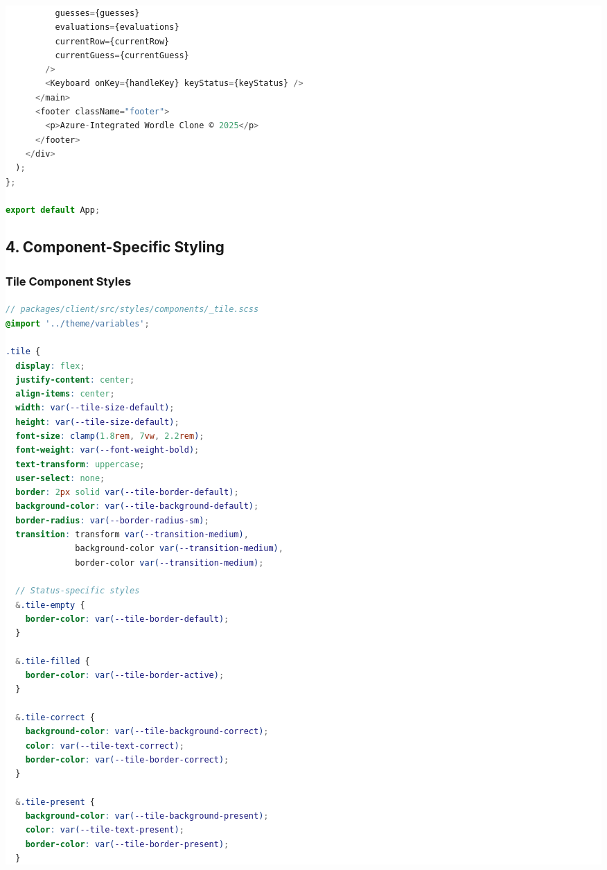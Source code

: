 ```typescript
          guesses={guesses}
          evaluations={evaluations}
          currentRow={currentRow}
          currentGuess={currentGuess}
        />
        <Keyboard onKey={handleKey} keyStatus={keyStatus} />
      </main>
      <footer className="footer">
        <p>Azure-Integrated Wordle Clone © 2025</p>
      </footer>
    </div>
  );
};

export default App;
```

## 4. Component-Specific Styling

### Tile Component Styles

```scss
// packages/client/src/styles/components/_tile.scss
@import '../theme/variables';

.tile {
  display: flex;
  justify-content: center;
  align-items: center;
  width: var(--tile-size-default);
  height: var(--tile-size-default);
  font-size: clamp(1.8rem, 7vw, 2.2rem);
  font-weight: var(--font-weight-bold);
  text-transform: uppercase;
  user-select: none;
  border: 2px solid var(--tile-border-default);
  background-color: var(--tile-background-default);
  border-radius: var(--border-radius-sm);
  transition: transform var(--transition-medium),
              background-color var(--transition-medium),
              border-color var(--transition-medium);

  // Status-specific styles
  &.tile-empty {
    border-color: var(--tile-border-default);
  }

  &.tile-filled {
    border-color: var(--tile-border-active);
  }

  &.tile-correct {
    background-color: var(--tile-background-correct);
    color: var(--tile-text-correct);
    border-color: var(--tile-border-correct);
  }

  &.tile-present {
    background-color: var(--tile-background-present);
    color: var(--tile-text-present);
    border-color: var(--tile-border-present);
  }

```